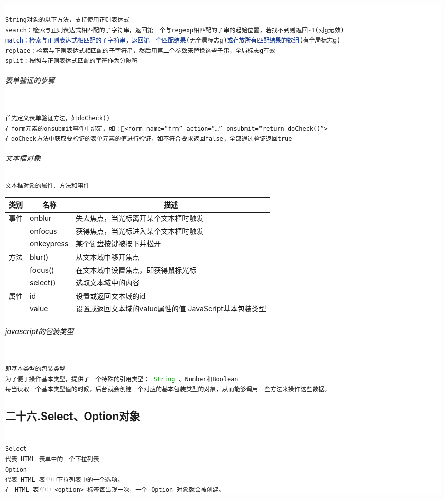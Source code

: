 ```javascript

String对象的以下方法，支持使用正则表达式
search：检索与正则表达式相匹配的子字符串，返回第一个与regexp相匹配的子串的起始位置，若找不到则返回-1(对g无效)
match：检索与正则表达式相匹配的子字符串，返回第一个匹配结果(无全局标志g)或存放所有匹配结果的数组(有全局标志g)
replace：检索与正则表达式相匹配的子字符串，然后用第二个参数来替换这些子串，全局标志g有效
split：按照与正则表达式匹配的字符作为分隔符
```

###### 表单验证的步骤

```

首先定义表单验证方法，如doCheck()
在form元素的onsubmit事件中绑定，如：<form name=“frm” action=“…” onsubmit=“return doCheck()”>
在doCheck方法中获取要验证的表单元素的值进行验证，如不符合要求返回false，全部通过验证返回true

```

###### 文本框对象

```
文本框对象的属性、方法和事件
```

| 类别   | 名称         | 描述                                  |
| ---- | ---------- | ----------------------------------- |
| 事件   | onblur     | 失去焦点，当光标离开某个文本框时触发                  |
|      | onfocus    | 获得焦点，当光标进入某个文本框时触发                  |
|      | onkeypress | 某个键盘按键被按下并松开                        |
| 方法   | blur()     | 从文本域中移开焦点                           |
|      | focus()    | 在文本域中设置焦点，即获得鼠标光标                   |
|      | select()   | 选取文本域中的内容                           |
| 属性   | id         | 设置或返回文本域的id                         |
|      | value      | 设置或返回文本域的value属性的值 JavaScript基本包装类型 |

###### javascript的包装类型

```javascript

即基本类型的包装类型
为了便于操作基本类型，提供了三个特殊的引用类型： String 、Number和Boolean
每当读取一个基本类型值的时候，后台就会创建一个对应的基本包装类型的对象，从而能够调用一些方法来操作这些数据。

```

## 二十六.Select、Option对象

```

Select
代表 HTML 表单中的一个下拉列表
Option
代表 HTML 表单中下拉列表中的一个选项。
在 HTML 表单中 <option> 标签每出现一次，一个 Option 对象就会被创建。

```

